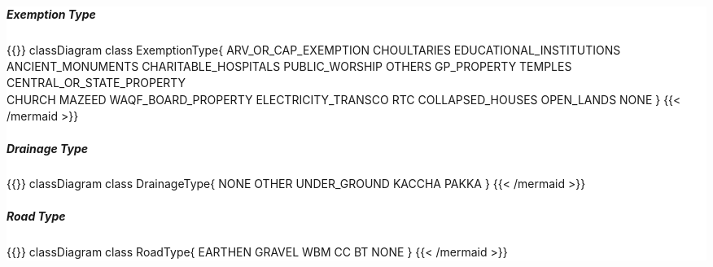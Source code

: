 ##### Exemption Type

{{<mermaid align="left">}}
classDiagram
    class ExemptionType{
      ARV_OR_CAP_EXEMPTION
      CHOULTARIES
      EDUCATIONAL_INSTITUTIONS
      ANCIENT_MONUMENTS
      CHARITABLE_HOSPITALS
      PUBLIC_WORSHIP
      OTHERS
      GP_PROPERTY
      TEMPLES
      CENTRAL_OR_STATE_PROPERTY													
	  CHURCH
	  MAZEED
	  WAQF_BOARD_PROPERTY
	  ELECTRICITY_TRANSCO
	  RTC
	  COLLAPSED_HOUSES
	  OPEN_LANDS
	  NONE
    }
{{< /mermaid >}}

##### Drainage Type

{{<mermaid align="left">}}
classDiagram
    class DrainageType{
      NONE
	  OTHER
	  UNDER_GROUND
	  KACCHA
	  PAKKA
    }
{{< /mermaid >}}
##### Road Type

{{<mermaid align="left">}}
classDiagram
    class RoadType{
      EARTHEN
      GRAVEL
      WBM
      CC
      BT
      NONE
    }
{{< /mermaid >}}
